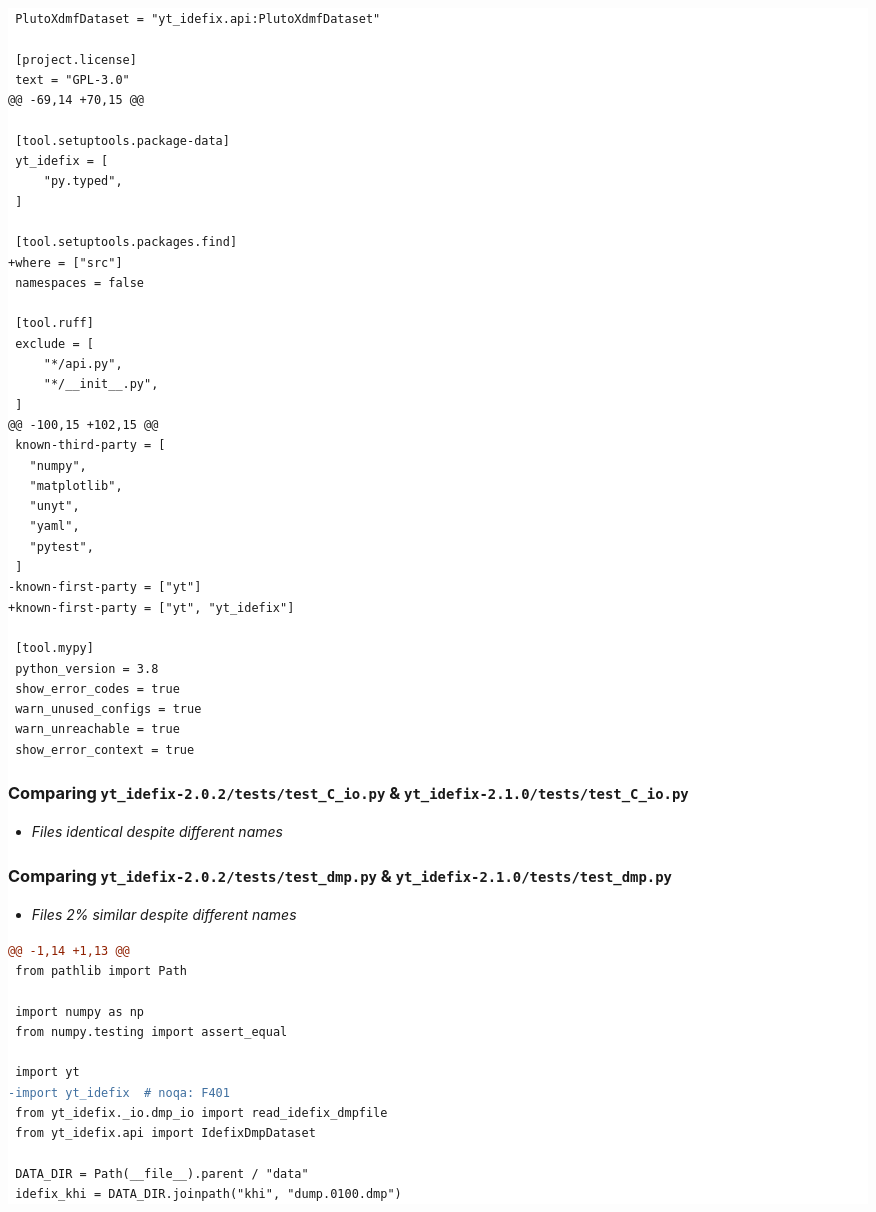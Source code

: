 ```
 PlutoXdmfDataset = "yt_idefix.api:PlutoXdmfDataset"
 
 [project.license]
 text = "GPL-3.0"
@@ -69,14 +70,15 @@
 
 [tool.setuptools.package-data]
 yt_idefix = [
     "py.typed",
 ]
 
 [tool.setuptools.packages.find]
+where = ["src"]
 namespaces = false
 
 [tool.ruff]
 exclude = [
     "*/api.py",
     "*/__init__.py",
 ]
@@ -100,15 +102,15 @@
 known-third-party = [
   "numpy",
   "matplotlib",
   "unyt",
   "yaml",
   "pytest",
 ]
-known-first-party = ["yt"]
+known-first-party = ["yt", "yt_idefix"]
 
 [tool.mypy]
 python_version = 3.8
 show_error_codes = true
 warn_unused_configs = true
 warn_unreachable = true
 show_error_context = true
```

### Comparing `yt_idefix-2.0.2/tests/test_C_io.py` & `yt_idefix-2.1.0/tests/test_C_io.py`

 * *Files identical despite different names*

### Comparing `yt_idefix-2.0.2/tests/test_dmp.py` & `yt_idefix-2.1.0/tests/test_dmp.py`

 * *Files 2% similar despite different names*

```diff
@@ -1,14 +1,13 @@
 from pathlib import Path
 
 import numpy as np
 from numpy.testing import assert_equal
 
 import yt
-import yt_idefix  # noqa: F401
 from yt_idefix._io.dmp_io import read_idefix_dmpfile
 from yt_idefix.api import IdefixDmpDataset
 
 DATA_DIR = Path(__file__).parent / "data"
 idefix_khi = DATA_DIR.joinpath("khi", "dump.0100.dmp")
```
